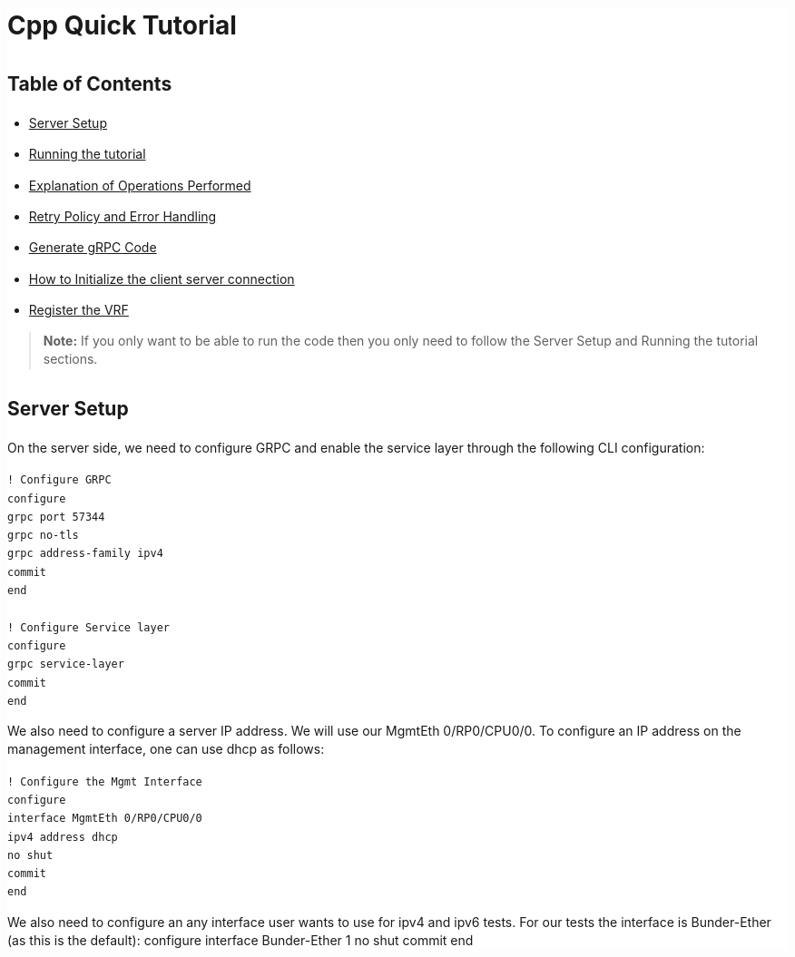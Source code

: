 # Cpp Quick Tutorial

## Table of Contents

- [Server Setup](#server-setup)

- [Running the tutorial](#running-the-tutorial)

- [Explanation of Operations Performed](#explanation-of-operations-performed)

- [Retry Policy and Error Handling](#retry-policy-and-error-handling)

- [Generate gRPC Code](#generate-grpc-code)

- [How to Initialize the client server connection](#how-to-initialize-the-client-server-connection)

- [Register the VRF](#register-the-vrf)

>**Note:** If you only want to be able to run the code then you only need to follow the Server Setup and Running the tutorial sections.

## Server Setup

On the server side, we need to configure GRPC and enable the service layer through the following CLI configuration:

    ! Configure GRPC
    configure
    grpc port 57344
    grpc no-tls
    grpc address-family ipv4
    commit
    end

    ! Configure Service layer
    configure
    grpc service-layer
    commit
    end

We also need to configure a server IP address. We will use our MgmtEth 0/RP0/CPU0/0. 
To configure an IP address on the management interface, one can use dhcp as follows:

    ! Configure the Mgmt Interface
    configure
    interface MgmtEth 0/RP0/CPU0/0
    ipv4 address dhcp
    no shut
    commit
    end

We also need to configure an any interface user wants to use for ipv4 and ipv6 tests.
For our tests the interface is Bunder-Ether (as this is the default):
    configure
    interface Bunder-Ether 1
    no shut
    commit
    end
